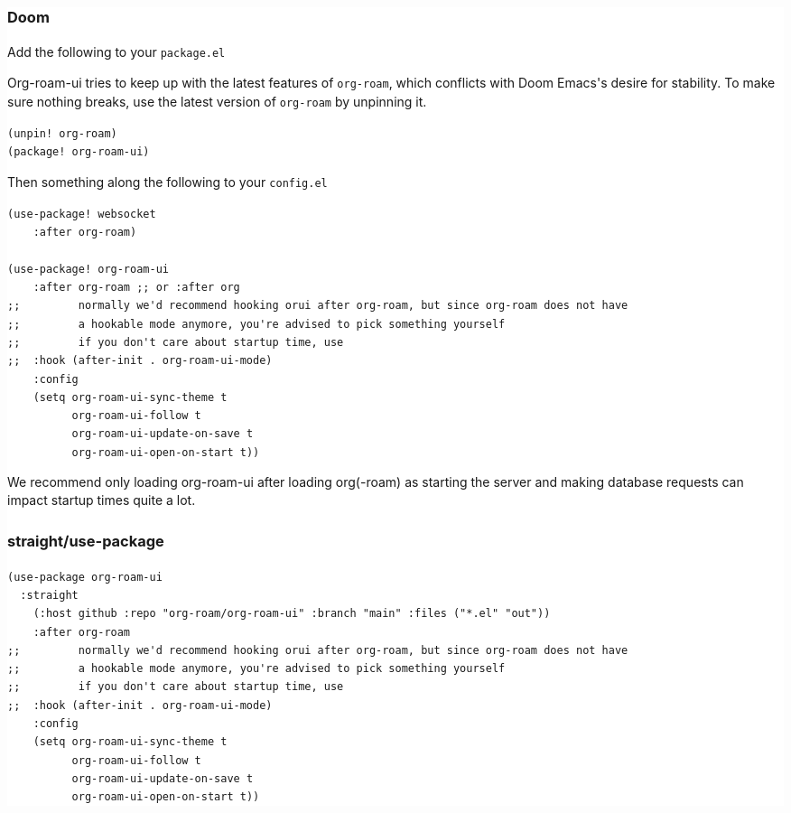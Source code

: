 ### Doom

Add the following to your `package.el`

Org-roam-ui tries to keep up with the latest features of `org-roam`, which conflicts with Doom Emacs's desire for
stability. To make sure nothing breaks, use the latest version of `org-roam` by unpinning it.

```emacs-lisp
(unpin! org-roam)
(package! org-roam-ui)
```

Then something along the following to your `config.el`

```emacs-lisp
(use-package! websocket
    :after org-roam)

(use-package! org-roam-ui
    :after org-roam ;; or :after org
;;         normally we'd recommend hooking orui after org-roam, but since org-roam does not have
;;         a hookable mode anymore, you're advised to pick something yourself
;;         if you don't care about startup time, use
;;  :hook (after-init . org-roam-ui-mode)
    :config
    (setq org-roam-ui-sync-theme t
          org-roam-ui-follow t
          org-roam-ui-update-on-save t
          org-roam-ui-open-on-start t))

```

We recommend only loading org-roam-ui after loading org(-roam) as starting the server and making database requests can impact startup times quite a lot.

### straight/use-package

```emacs-lisp
(use-package org-roam-ui
  :straight
    (:host github :repo "org-roam/org-roam-ui" :branch "main" :files ("*.el" "out"))
    :after org-roam
;;         normally we'd recommend hooking orui after org-roam, but since org-roam does not have
;;         a hookable mode anymore, you're advised to pick something yourself
;;         if you don't care about startup time, use
;;  :hook (after-init . org-roam-ui-mode)
    :config
    (setq org-roam-ui-sync-theme t
          org-roam-ui-follow t
          org-roam-ui-update-on-save t
          org-roam-ui-open-on-start t))

```
